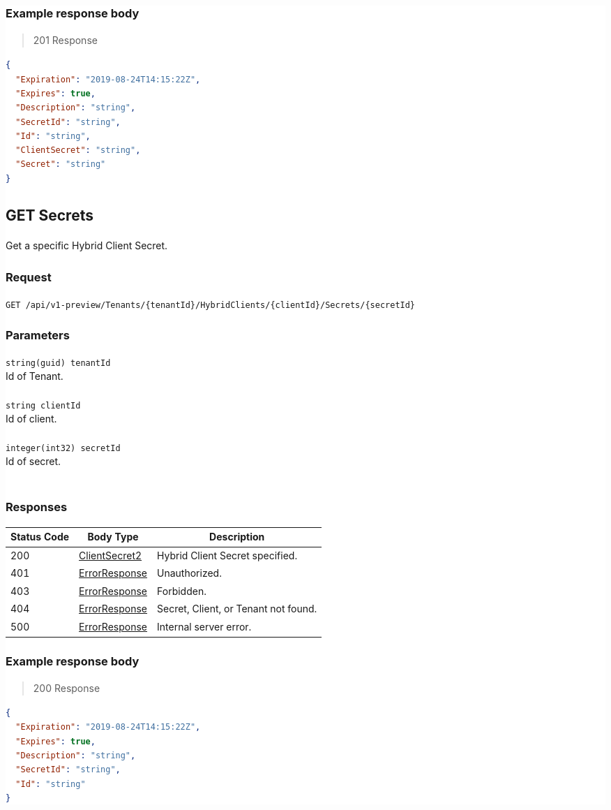 ### Example response body

> 201 Response

```json
{
  "Expiration": "2019-08-24T14:15:22Z",
  "Expires": true,
  "Description": "string",
  "SecretId": "string",
  "Id": "string",
  "ClientSecret": "string",
  "Secret": "string"
}
```

## GET Secrets

<a id="opIdSecrets_GetV1PreviewHybridClientSecret"></a>

Get a specific Hybrid Client Secret.

### Request
```text 
GET /api/v1-preview/Tenants/{tenantId}/HybridClients/{clientId}/Secrets/{secretId}
```

<h3 id="secrets_getv1previewhybridclientsecret-parameters">Parameters</h3>

`string(guid) tenantId`<br/>Id of Tenant.</br></br>`string clientId`<br/>Id of client.</br></br>`integer(int32) secretId`<br/>Id of secret.</br></br>

<h3 id="secrets_getv1previewhybridclientsecret-responses">Responses</h3>

|Status Code|Body Type|Description|
|---|---|---|
|200|[ClientSecret2](#schemaclientsecret2)|Hybrid Client Secret specified.|
|401|[ErrorResponse](#schemaerrorresponse)|Unauthorized.|
|403|[ErrorResponse](#schemaerrorresponse)|Forbidden.|
|404|[ErrorResponse](#schemaerrorresponse)|Secret, Client, or Tenant not found.|
|500|[ErrorResponse](#schemaerrorresponse)|Internal server error.|

### Example response body

> 200 Response

```json
{
  "Expiration": "2019-08-24T14:15:22Z",
  "Expires": true,
  "Description": "string",
  "SecretId": "string",
  "Id": "string"
}
```
